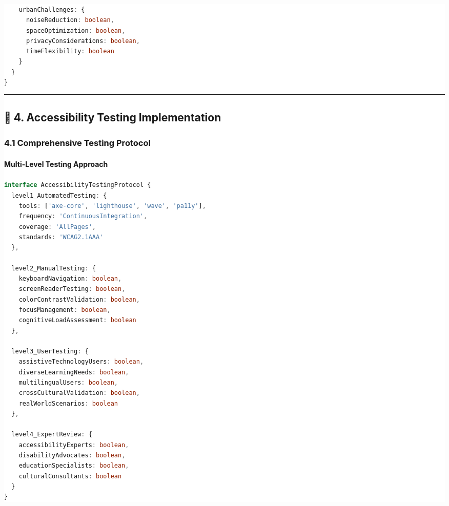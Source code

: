 ```typescript
    urbanChallenges: {
      noiseReduction: boolean,
      spaceOptimization: boolean,
      privacyConsiderations: boolean,
      timeFlexibility: boolean
    }
  }
}
```

---

## 🧪 4. Accessibility Testing Implementation

### **4.1 Comprehensive Testing Protocol**

#### **Multi-Level Testing Approach**
```typescript
interface AccessibilityTestingProtocol {
  level1_AutomatedTesting: {
    tools: ['axe-core', 'lighthouse', 'wave', 'pa11y'],
    frequency: 'ContinuousIntegration',
    coverage: 'AllPages',
    standards: 'WCAG2.1AAA'
  },

  level2_ManualTesting: {
    keyboardNavigation: boolean,
    screenReaderTesting: boolean,
    colorContrastValidation: boolean,
    focusManagement: boolean,
    cognitiveLoadAssessment: boolean
  },

  level3_UserTesting: {
    assistiveTechnologyUsers: boolean,
    diverseLearningNeeds: boolean,
    multilingualUsers: boolean,
    crossCulturalValidation: boolean,
    realWorldScenarios: boolean
  },

  level4_ExpertReview: {
    accessibilityExperts: boolean,
    disabilityAdvocates: boolean,
    educationSpecialists: boolean,
    culturalConsultants: boolean
  }
}
```

